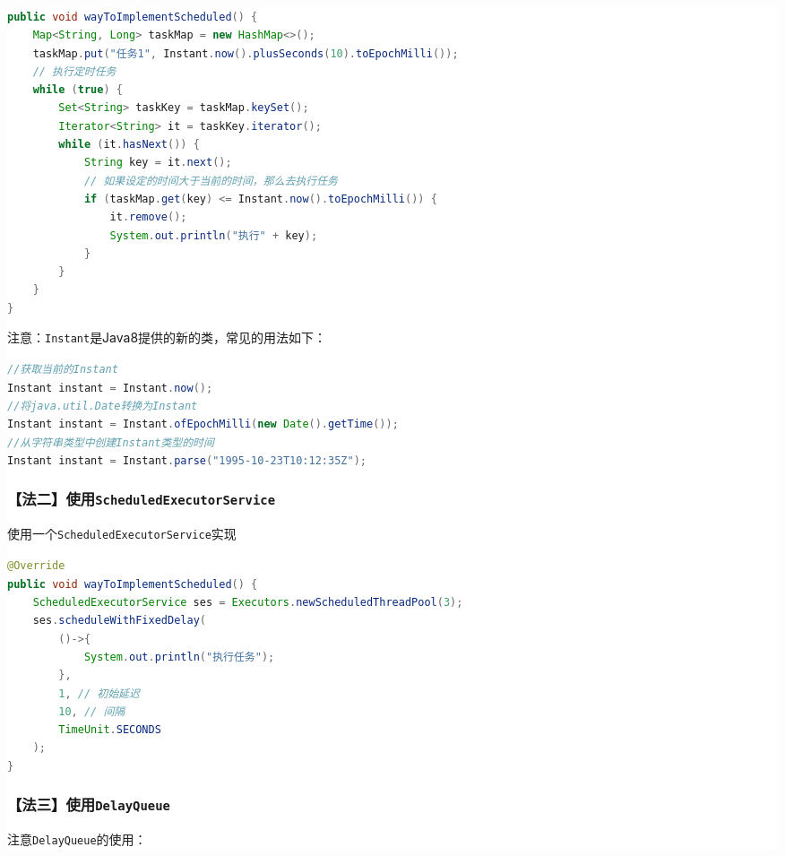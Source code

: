 ```java
public void wayToImplementScheduled() {
    Map<String, Long> taskMap = new HashMap<>();
    taskMap.put("任务1", Instant.now().plusSeconds(10).toEpochMilli());
    // 执行定时任务
    while (true) {
        Set<String> taskKey = taskMap.keySet();
        Iterator<String> it = taskKey.iterator();
        while (it.hasNext()) {
            String key = it.next();
            // 如果设定的时间大于当前的时间，那么去执行任务
            if (taskMap.get(key) <= Instant.now().toEpochMilli()) {
                it.remove();
                System.out.println("执行" + key);
            }
        }
    }
}
```

注意：`Instant`是Java8提供的新的类，常见的用法如下：

```java
//获取当前的Instant
Instant instant = Instant.now();
//将java.util.Date转换为Instant 
Instant instant = Instant.ofEpochMilli(new Date().getTime()); 
//从字符串类型中创建Instant类型的时间 
Instant instant = Instant.parse("1995-10-23T10:12:35Z");
```

### 【法二】使用`ScheduledExecutorService`

使用一个`ScheduledExecutorService`实现

```java
@Override
public void wayToImplementScheduled() {
    ScheduledExecutorService ses = Executors.newScheduledThreadPool(3);
    ses.scheduleWithFixedDelay(
        ()->{
            System.out.println("执行任务");
        },
        1, // 初始延迟
        10, // 间隔
        TimeUnit.SECONDS
    );
}
```

### 【法三】使用`DelayQueue`

注意`DelayQueue`的使用：
